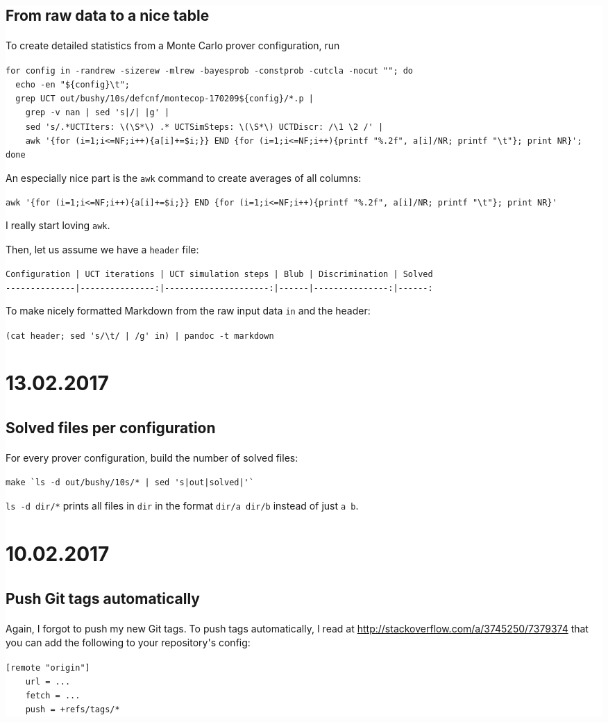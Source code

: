 From raw data to a nice table
-----------------------------

To create detailed statistics from a Monte Carlo prover configuration, run

    for config in -randrew -sizerew -mlrew -bayesprob -constprob -cutcla -nocut ""; do
      echo -en "${config}\t";
      grep UCT out/bushy/10s/defcnf/montecop-170209${config}/*.p |
        grep -v nan | sed 's|/| |g' |
        sed 's/.*UCTIters: \(\S*\) .* UCTSimSteps: \(\S*\) UCTDiscr: /\1 \2 /' |
        awk '{for (i=1;i<=NF;i++){a[i]+=$i;}} END {for (i=1;i<=NF;i++){printf "%.2f", a[i]/NR; printf "\t"}; print NR}';
    done

An especially nice part is the `awk` command to create averages of all columns:

    awk '{for (i=1;i<=NF;i++){a[i]+=$i;}} END {for (i=1;i<=NF;i++){printf "%.2f", a[i]/NR; printf "\t"}; print NR}'

I really start loving `awk`.

Then, let us assume we have a `header` file:

    Configuration | UCT iterations | UCT simulation steps | Blub | Discrimination | Solved
    --------------|---------------:|---------------------:|------|---------------:|------:

To make nicely formatted Markdown from the raw input data `in` and the header:

    (cat header; sed 's/\t/ | /g' in) | pandoc -t markdown



13.02.2017
==========


Solved files per configuration
------------------------------

For every prover configuration, build the number of solved files:

    make `ls -d out/bushy/10s/* | sed 's|out|solved|'`

`ls -d dir/*` prints all files in `dir` in the format `dir/a dir/b`
instead of just `a b`.



10.02.2017
==========


Push Git tags automatically
---------------------------

Again, I forgot to push my new Git tags.
To push tags automatically, I read at
<http://stackoverflow.com/a/3745250/7379374> that
you can add the following to your repository's config:

    [remote "origin"]
        url = ...
        fetch = ...
        push = +refs/tags/*


[qtest]: https://github.com/vincent-hugot/iTeML
[qcheck]: https://github.com/c-cube/qcheck